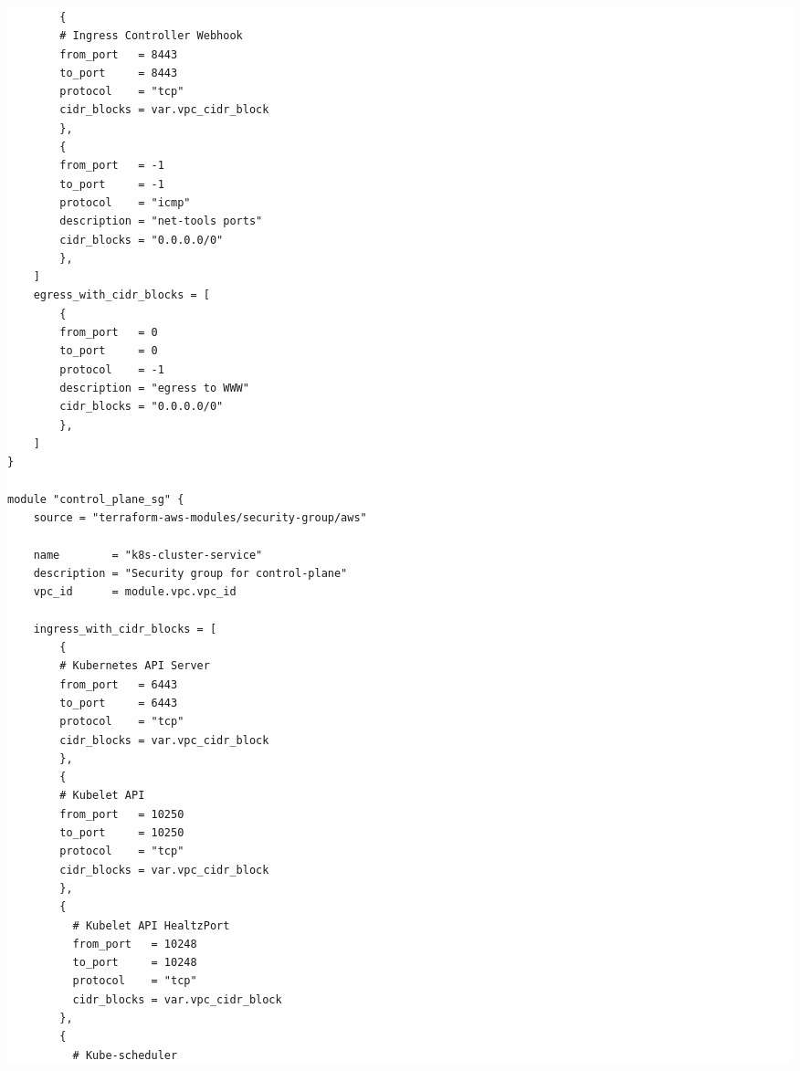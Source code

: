             {
            # Ingress Controller Webhook
            from_port   = 8443
            to_port     = 8443
            protocol    = "tcp"
            cidr_blocks = var.vpc_cidr_block
            },
            {
            from_port   = -1
            to_port     = -1
            protocol    = "icmp"
            description = "net-tools ports"
            cidr_blocks = "0.0.0.0/0"
            },
        ]
        egress_with_cidr_blocks = [
            {
            from_port   = 0
            to_port     = 0
            protocol    = -1
            description = "egress to WWW"
            cidr_blocks = "0.0.0.0/0"
            },
        ]
    }
    
    module "control_plane_sg" {
        source = "terraform-aws-modules/security-group/aws"
        
        name        = "k8s-cluster-service"
        description = "Security group for control-plane"
        vpc_id      = module.vpc.vpc_id
        
        ingress_with_cidr_blocks = [
            {
            # Kubernetes API Server
            from_port   = 6443
            to_port     = 6443
            protocol    = "tcp"
            cidr_blocks = var.vpc_cidr_block
            },
            {
            # Kubelet API
            from_port   = 10250
            to_port     = 10250
            protocol    = "tcp"
            cidr_blocks = var.vpc_cidr_block
            },
            {
              # Kubelet API HealtzPort
              from_port   = 10248
              to_port     = 10248
              protocol    = "tcp"
              cidr_blocks = var.vpc_cidr_block
            },
            {
              # Kube-scheduler